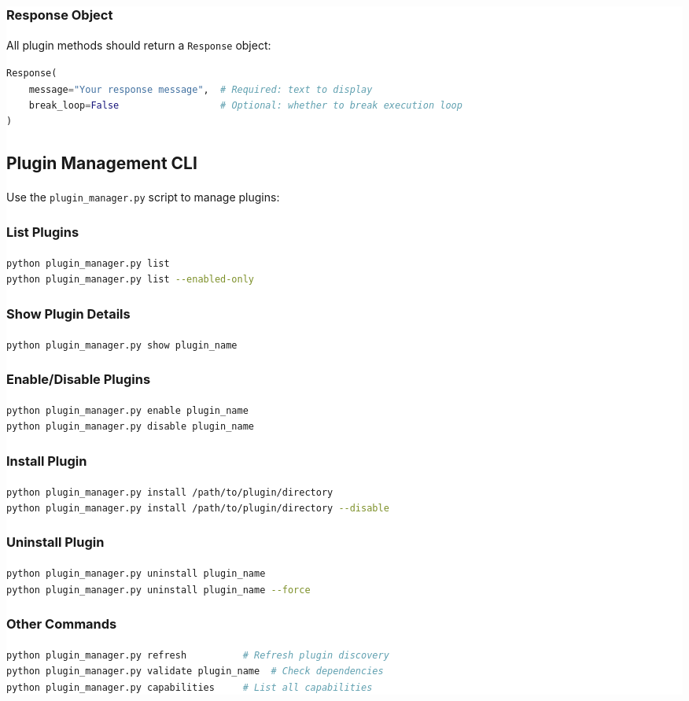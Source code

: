 ### Response Object

All plugin methods should return a `Response` object:

```python
Response(
    message="Your response message",  # Required: text to display
    break_loop=False                  # Optional: whether to break execution loop
)
```


## Plugin Management CLI

Use the `plugin_manager.py` script to manage plugins:

### List Plugins

```bash
python plugin_manager.py list
python plugin_manager.py list --enabled-only
```

### Show Plugin Details

```bash
python plugin_manager.py show plugin_name
```

### Enable/Disable Plugins

```bash
python plugin_manager.py enable plugin_name
python plugin_manager.py disable plugin_name
```

### Install Plugin

```bash
python plugin_manager.py install /path/to/plugin/directory
python plugin_manager.py install /path/to/plugin/directory --disable
```

### Uninstall Plugin

```bash
python plugin_manager.py uninstall plugin_name
python plugin_manager.py uninstall plugin_name --force
```

### Other Commands

```bash
python plugin_manager.py refresh          # Refresh plugin discovery
python plugin_manager.py validate plugin_name  # Check dependencies
python plugin_manager.py capabilities     # List all capabilities
```
